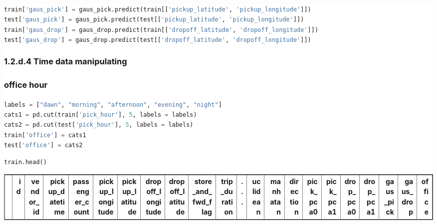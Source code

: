 
```python
train['gaus_pick'] = gaus_pick.predict(train[['pickup_latitude', 'pickup_longitude']])
test['gaus_pick'] = gaus_pick.predict(test[['pickup_latitude', 'pickup_longitude']])
train['gaus_drop'] = gaus_drop.predict(train[['dropoff_latitude', 'dropoff_longitude']])
test['gaus_drop'] = gaus_drop.predict(test[['dropoff_latitude', 'dropoff_longitude']])
```

### 1.2.d.4 Time data manipulating

### office hour


```python
labels = ["dawn", "morning", "afternoon", "evening", "night"]
cats1 = pd.cut(train['pick_hour'], 5, labels = labels)
cats2 = pd.cut(test['pick_hour'], 5, labels = labels)
train['office'] = cats1
test['office'] = cats2
```


```python
train.head()
```




<div>
<style scoped>
    .dataframe tbody tr th:only-of-type {
        vertical-align: middle;
    }

    .dataframe tbody tr th {
        vertical-align: top;
    }

    .dataframe thead th {
        text-align: right;
    }
</style>
<table border="1" class="dataframe">
  <thead>
    <tr style="text-align: right;">
      <th></th>
      <th>id</th>
      <th>vendor_id</th>
      <th>pickup_datetime</th>
      <th>passenger_count</th>
      <th>pickup_longitude</th>
      <th>pickup_latitude</th>
      <th>dropoff_longitude</th>
      <th>dropoff_latitude</th>
      <th>store_and_fwd_flag</th>
      <th>trip_duration</th>
      <th>...</th>
      <th>uclidean</th>
      <th>manhatan</th>
      <th>direction</th>
      <th>pick_pca0</th>
      <th>pick_pca1</th>
      <th>drop_pca0</th>
      <th>drop_pca1</th>
      <th>gaus_pick</th>
      <th>gaus_drop</th>
      <th>office</th>
    </tr>